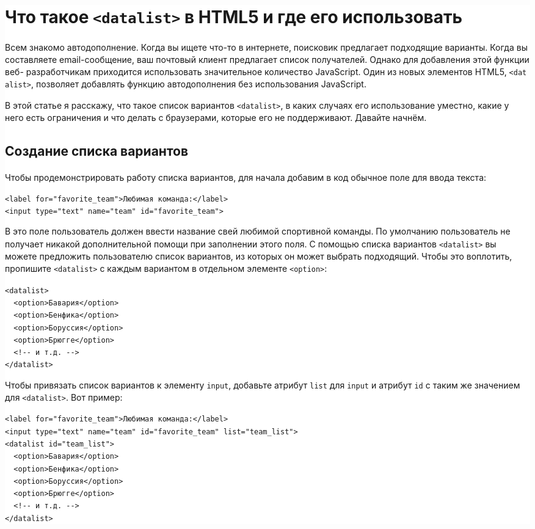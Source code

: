 # Что такое `<datalist>` в HTML5 и где его использовать

Всем знакомо автодополнение. Когда вы ищете что-то в интернете, поисковик предлагает подходящие варианты. Когда вы составляете email-сообщение, ваш почтовый клиент предлагает список получателей. Однако для добавления этой функции веб- разработчикам приходится использовать значительное количество JavaScript. Один из новых элементов HTML5, `<datalist>`, позволяет добавлять функцию автодополнения без использования JavaScript.

В этой статье я расскажу, что такое список вариантов `<datalist>`, в каких случаях его использование уместно, какие у него есть ограничения и что делать с браузерами, которые его не поддерживают. Давайте начнём.

## Создание списка вариантов

Чтобы продемонстрировать работу списка вариантов, для начала добавим в код обычное поле для ввода текста:

```
<label for="favorite_team">Любимая команда:</label>
<input type="text" name="team" id="favorite_team">

```

В это поле пользователь должен ввести название свей любимой спортивной команды. По умолчанию пользователь не получает никакой дополнительной помощи при заполнении этого поля. С помощью списка вариантов `<datalist>` вы можете предложить пользователю список вариантов, из которых он может выбрать подходящий. Чтобы это воплотить, пропишите `<datalist>` с каждым вариантом в отдельном элементе `<option>`:

```
<datalist>
  <option>Бавария</option>
  <option>Бенфика</option>
  <option>Боруссия</option>
  <option>Брюгге</option>
  <!-- и т.д. -->
</datalist>

```

Чтобы привязать список вариантов к элементу `input`, добавьте атрибут `list` для `input` и атрибут `id` с таким же значением для `<datalist>`. Вот пример:

```
<label for="favorite_team">Любимая команда:</label>
<input type="text" name="team" id="favorite_team" list="team_list">
<datalist id="team_list">
  <option>Бавария</option>
  <option>Бенфика</option>
  <option>Боруссия</option>
  <option>Брюгге</option>
  <!-- и т.д. -->
</datalist>

```
